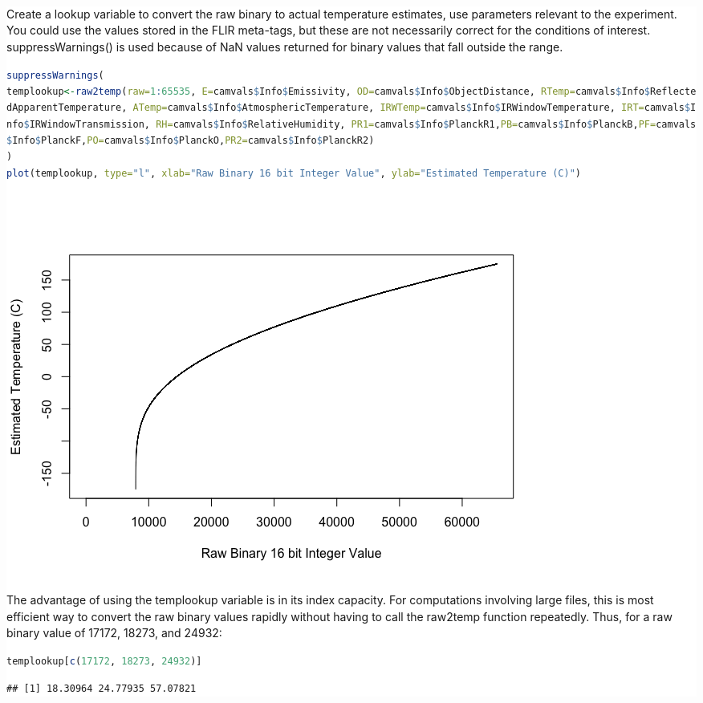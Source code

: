 Create a lookup variable to convert the raw binary to actual temperature estimates, use parameters relevant to the experiment.  You could use the values stored in the FLIR meta-tags, but these are not necessarily correct for the conditions of interest.  suppressWarnings() is used because of NaN values returned for binary values that fall outside the range.


```r
suppressWarnings(
templookup<-raw2temp(raw=1:65535, E=camvals$Info$Emissivity, OD=camvals$Info$ObjectDistance, RTemp=camvals$Info$ReflectedApparentTemperature, ATemp=camvals$Info$AtmosphericTemperature, IRWTemp=camvals$Info$IRWindowTemperature, IRT=camvals$Info$IRWindowTransmission, RH=camvals$Info$RelativeHumidity, PR1=camvals$Info$PlanckR1,PB=camvals$Info$PlanckB,PF=camvals$Info$PlanckF,PO=camvals$Info$PlanckO,PR2=camvals$Info$PlanckR2)
)
plot(templookup, type="l", xlab="Raw Binary 16 bit Integer Value", ylab="Estimated Temperature (C)")
```

![](README_files/figure-markdown_github/unnamed-chunk-16-1.png)

The advantage of using the templookup variable is in its index capacity.  For computations involving large files, this is most efficient way to convert the raw binary values rapidly without having to call the raw2temp function repeatedly.  Thus, for a raw binary value of 17172, 18273, and 24932:


```r
templookup[c(17172, 18273, 24932)]
```

```
## [1] 18.30964 24.77935 57.07821
```
